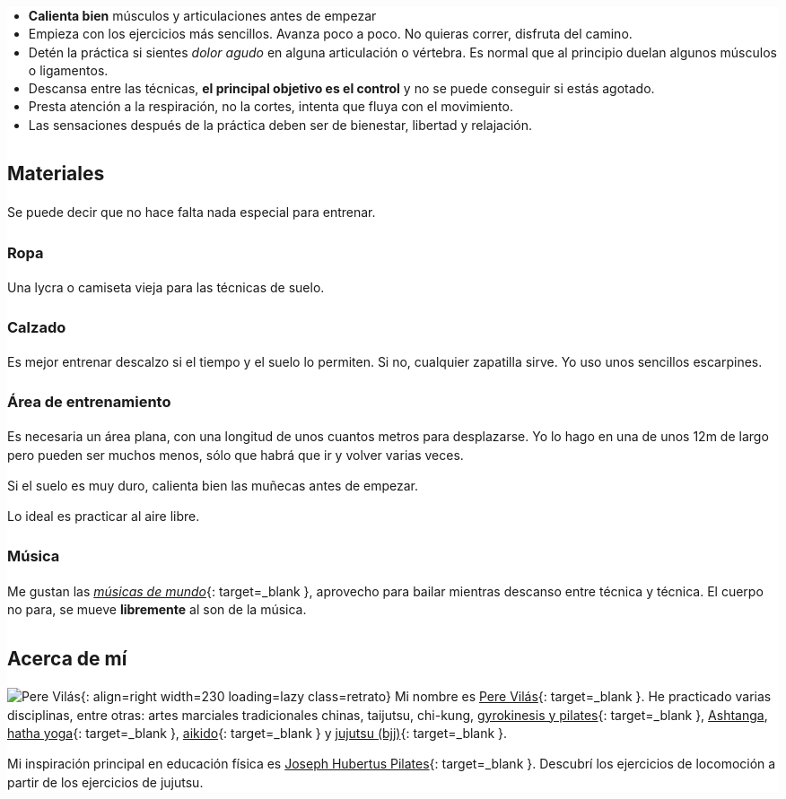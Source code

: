 - **Calienta bien** músculos y articulaciones antes de empezar
- Empieza con los ejercicios más sencillos. Avanza poco a poco. No quieras correr, disfruta del camino.
- Detén la práctica si sientes *dolor agudo* en alguna articulación o vértebra. Es normal que al principio duelan algunos músculos o ligamentos. 
- Descansa entre las técnicas, **el principal objetivo es el control** y no se puede conseguir si estás agotado.
- Presta atención a la respiración, no la cortes, intenta que fluya con el movimiento.
- Las sensaciones después de la práctica deben ser de bienestar, libertad y relajación.


## Materiales

Se puede decir que no hace falta nada especial para entrenar.

### Ropa

Una lycra o camiseta vieja para las técnicas de suelo. 

### Calzado

Es mejor entrenar descalzo si el tiempo y el suelo lo permiten. Si no, cualquier zapatilla sirve. Yo uso unos sencillos escarpines.

### Área de entrenamiento

Es necesaria un área plana, con una longitud de unos cuantos metros para desplazarse. Yo lo hago en una de unos 12m de largo pero pueden ser muchos menos, sólo que habrá que ir y volver varias veces. 

Si el suelo es muy duro, calienta bien las muñecas antes de empezar.

Lo ideal es practicar al aire libre.

### Música

Me gustan las [*músicas de mundo*](https://soundcloud.com/homebes){: target=_blank }, aprovecho para bailar mientras descanso entre técnica y técnica. El cuerpo no para, se mueve **libremente** al son de la música.


## Acerca de mí

![Pere Vilás](/img/pere_vilas_ret_lr.jpg){: align=right width=230 loading=lazy class=retrato}
Mi nombre es [Pere Vilás](http://pvilas.com){: target=_blank }. He practicado varias disciplinas, entre otras: artes marciales tradicionales chinas, taijutsu, chi-kung, [gyrokinesis y pilates](https://www.ibizapilatesandco.com/){: target=_blank }, [Ashtanga](http://shankarashala.com/), [hatha yoga](https://www.youtube.com/channel/UChi-5ZhCzivoU32mWEdr5tA){: target=_blank }, [aikido](https://www.facebook.com/aikido.asaiibiza){: target=_blank } y [jujutsu (bjj)](https://www.ibizafightcenter.com/){: target=_blank }.

Mi inspiración principal en educación física es [Joseph Hubertus Pilates](https://es.wikipedia.org/wiki/Joseph_Hubertus_Pilates){: target=_blank }. Descubrí los ejercicios de locomoción a partir de los ejercicios de jujutsu.
